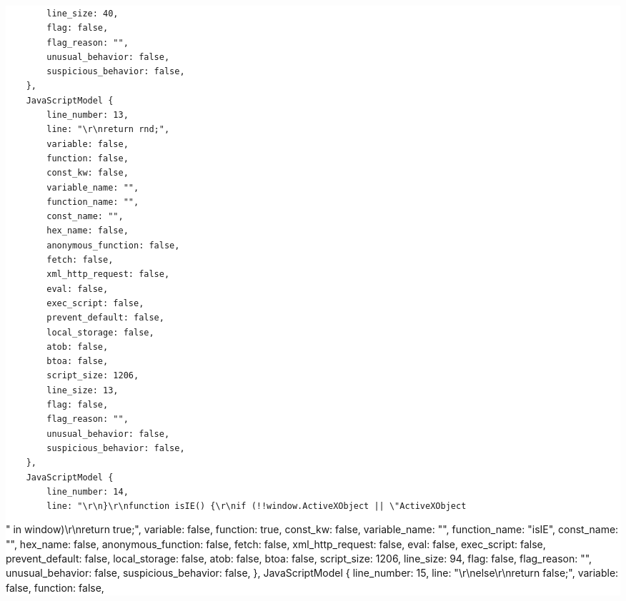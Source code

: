             line_size: 40,
            flag: false,
            flag_reason: "",
            unusual_behavior: false,
            suspicious_behavior: false,
        },
        JavaScriptModel {
            line_number: 13,
            line: "\r\nreturn rnd;",
            variable: false,
            function: false,
            const_kw: false,
            variable_name: "",
            function_name: "",
            const_name: "",
            hex_name: false,
            anonymous_function: false,
            fetch: false,
            xml_http_request: false,
            eval: false,
            exec_script: false,
            prevent_default: false,
            local_storage: false,
            atob: false,
            btoa: false,
            script_size: 1206,
            line_size: 13,
            flag: false,
            flag_reason: "",
            unusual_behavior: false,
            suspicious_behavior: false,
        },
        JavaScriptModel {
            line_number: 14,
            line: "\r\n}\r\nfunction isIE() {\r\nif (!!window.ActiveXObject || \"ActiveXObject
\" in window)\r\nreturn true;",
            variable: false,
            function: true,
            const_kw: false,
            variable_name: "",
            function_name: "isIE",
            const_name: "",
            hex_name: false,
            anonymous_function: false,
            fetch: false,
            xml_http_request: false,
            eval: false,
            exec_script: false,
            prevent_default: false,
            local_storage: false,
            atob: false,
            btoa: false,
            script_size: 1206,
            line_size: 94,
            flag: false,
            flag_reason: "",
            unusual_behavior: false,
            suspicious_behavior: false,
        },
        JavaScriptModel {
            line_number: 15,
            line: "\r\nelse\r\nreturn false;",
            variable: false,
            function: false,